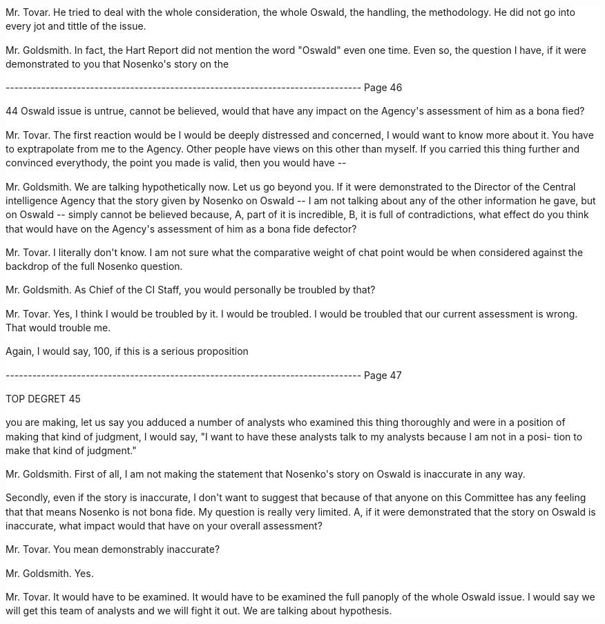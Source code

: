Mr. Tovar. He tried to deal with the whole consideration, the whole Oswald, the handling, the methodology. He did not go into every jot and tittle of the issue.

Mr. Goldsmith. In fact, the Hart Report did not mention the word "Oswald" even one time. Even so, the question I have, if it were demonstrated to you that Nosenko's story on the


-------------------------------------------------------------------------------- Page 46

44
Oswald issue is untrue, cannot be believed, would that have any impact on the Agency's assessment of him as a bona fied?

Mr. Tovar. The first reaction would be I would be deeply distressed and concerned, I would want to know more about it.
You have to exptrapolate from me to the Agency. Other people have views on this other than myself. If you carried this thing further and convinced everythody, the point you made is valid, then you would have --

Mr. Goldsmith. We are talking hypothetically now. Let us go beyond you. If it were demonstrated to the Director of the Central intelligence Agency that the story given by Nosenko on Oswald -- I am not talking about any of the other information he gave, but on Oswald -- simply cannot be believed because, A, part of it is incredible, B, it is full of contradictions, what effect do you think that would have on the Agency's assessment of him as a bona fide defector?

Mr. Tovar. I literally don't know. I am not sure what the comparative weight of chat point would be when considered against the backdrop of the full Nosenko question.

Mr. Goldsmith. As Chief of the CI Staff, you would personally be troubled by that?

Mr. Tovar. Yes, I think I would be troubled by it. I would be troubled. I would be troubled that our current assessment is wrong. That would trouble me.

Again, I would say, 100, if this is a serious proposition


-------------------------------------------------------------------------------- Page 47

TOP DEGRET
45

you are making, let us say you adduced a number of analysts who examined this thing thoroughly and were in a position of making that kind of judgment, I would say, "I want to have these analysts talk to my analysts because I am not in a posi- tion to make that kind of judgment."

Mr. Goldsmith. First of all, I am not making the statement that Nosenko's story on Oswald is inaccurate in any way.

Secondly, even if the story is inaccurate, I don't want to suggest that because of that anyone on this Committee has any feeling that that means Nosenko is not bona fide. My question is really very limited. A, if it were demonstrated that the story on Oswald is inaccurate, what impact would that have on your overall assessment?

Mr. Tovar. You mean demonstrably inaccurate?

Mr. Goldsmith. Yes.

Mr. Tovar. It would have to be examined. It would have to be examined the full panoply of the whole Oswald issue. I would say we will get this team of analysts and we will fight it out. We are talking about hypothesis.
